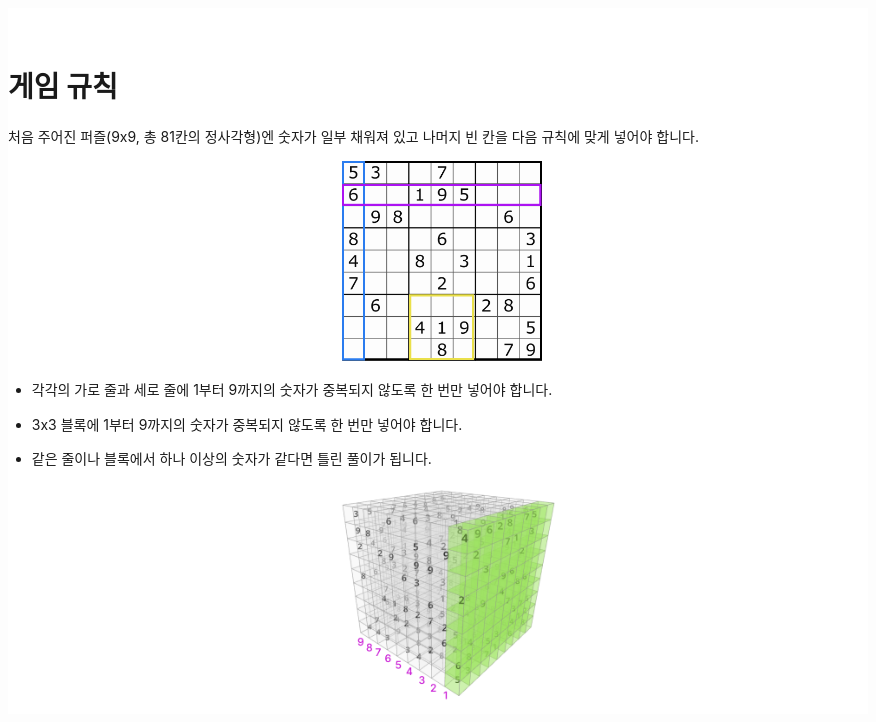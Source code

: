 

<br>

# 게임 규칙

처음 주어진 퍼즐(9x9, 총 81칸의 정사각형)엔 숫자가 일부 채워져 있고 나머지 빈 칸을 다음 규칙에 맞게 넣어야 합니다.

<p align="center">
  <img width="200" alt="sudoku-rule" src="src/assets/readme/rule.png" />
</p>

* 각각의 가로 줄과 세로 줄에 1부터 9까지의 숫자가 중복되지 않도록 한 번만 넣어야 합니다.

* 3x3 블록에 1부터 9까지의 숫자가 중복되지 않도록 한 번만 넣어야 합니다.

* 같은 줄이나 블록에서 하나 이상의 숫자가 같다면 틀린 풀이가 됩니다.

<p align="center">
  <img width="300" alt="3d-rule" src="src/assets/readme/3D-rule.png" />
